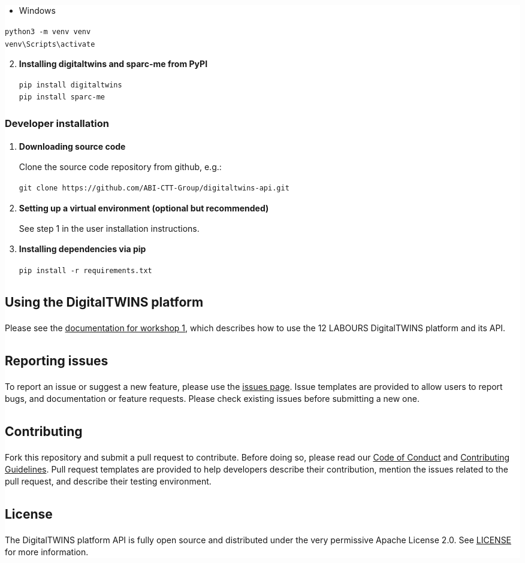    * Windows
   ```
   python3 -m venv venv
   venv\Scripts\activate
   ```
2. **Installing digitaltwins and sparc-me from PyPI**
   ```
   pip install digitaltwins
   pip install sparc-me
   ```

### Developer installation

1. **Downloading source code**
   
   Clone the source code repository from github, e.g.:
   
   ```commandline
   git clone https://github.com/ABI-CTT-Group/digitaltwins-api.git
   ```
   
2. **Setting up a virtual environment (optional but recommended)**
   
   See step 1 in the user installation instructions. 
   
3. **Installing dependencies via pip**
   
   ```
   pip install -r requirements.txt
   ```
   
## Using the DigitalTWINS platform

Please see the [documentation for workshop 1](https://github.com/ABI-CTT-Group/digitaltwins-api/blob/main/tutorials/workshop_1_describing_and_storing_data.md), which describes how to use the 12 LABOURS DigitalTWINS platform and its API.

## Reporting issues 
To report an issue or suggest a new feature, please use the [issues page](https://github.com/ABI-CTT-Group/digitaltwins-api/issues). Issue templates are provided to allow users to report bugs, and documentation or feature requests. Please check existing issues before submitting a new one.

## Contributing
Fork this repository and submit a pull request to contribute. Before doing so, please read our [Code of Conduct](https://github.com/ABI-CTT-Group/digitaltwins-api/blob/master/CODE_OF_CONDUCT.md) and [Contributing Guidelines](https://github.com/ABI-CTT-Group/digitaltwins-api/blob/master/CONTRIBUTING.md). Pull request templates are provided to help developers describe their contribution, mention the issues related to the pull request, and describe their testing environment. 

## License
The DigitalTWINS platform API is fully open source and distributed under the very permissive Apache License 2.0. See [LICENSE](https://github.com/ABI-CTT-Group/digitaltwins-api/blob/main/LICENSE) for more information.
